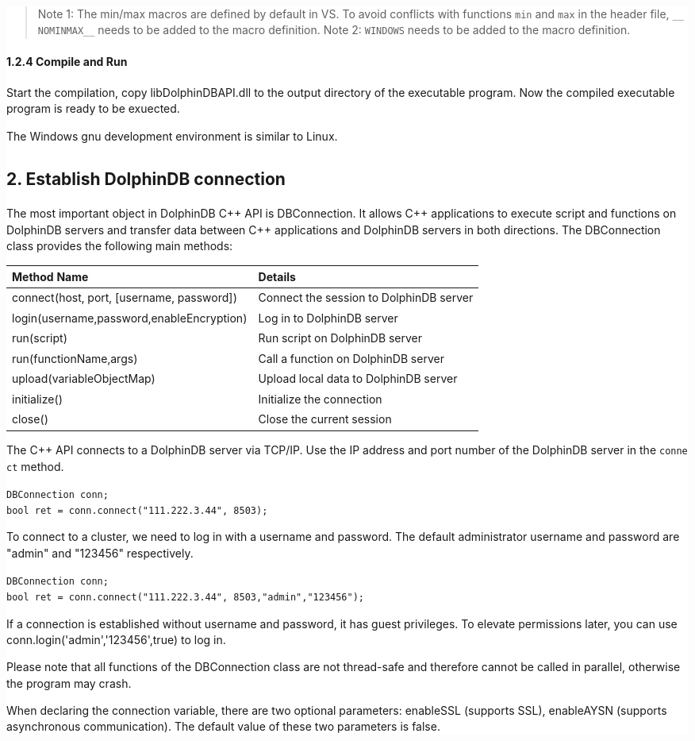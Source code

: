 > Note 1: The min/max macros are defined by default in VS. To avoid conflicts with functions `min` and `max` in the header file, `__NOMINMAX__` needs to be added to the macro definition.
> Note 2:  `WINDOWS` needs to be added to the macro definition.

#### 1.2.4 Compile and Run

Start the compilation, copy libDolphinDBAPI.dll to the output directory of the executable program. Now the compiled executable program is ready to be exuected.

The Windows gnu development environment is similar to Linux.


## 2. Establish DolphinDB connection

The most important object in DolphinDB C++ API is DBConnection. It allows C++ applications to execute script and functions on DolphinDB servers and transfer data between C++ applications and DolphinDB servers in both directions. The DBConnection class provides the following main methods:

| Method Name | Details |
|:------------- |:-------------|
|connect(host, port, [username, password])|Connect the session to DolphinDB server|
|login(username,password,enableEncryption)|Log in to DolphinDB server|
|run(script)|Run script on DolphinDB server|
|run(functionName,args)|Call a function on DolphinDB server|
|upload(variableObjectMap)|Upload local data to DolphinDB server|
|initialize()|Initialize the connection|
|close()|Close the current session|

The C++ API connects to a DolphinDB server via TCP/IP. Use the IP address and port number of the DolphinDB server in the `connect` method.
```
DBConnection conn;
bool ret = conn.connect("111.222.3.44", 8503);
```

To connect to a cluster, we need to log in with a username and password. The default administrator username and password are "admin" and "123456" respectively.
```
DBConnection conn;
bool ret = conn.connect("111.222.3.44", 8503,"admin","123456");
```

If a connection is established without username and password, it has guest privileges. To elevate permissions later, you can use conn.login('admin','123456',true) to log in.

Please note that all functions of the DBConnection class are not thread-safe and therefore cannot be called in parallel, otherwise the program may crash.

When declaring the connection variable, there are two optional parameters: enableSSL (supports SSL), enableAYSN (supports asynchronous communication). The default value of these two parameters is false.
